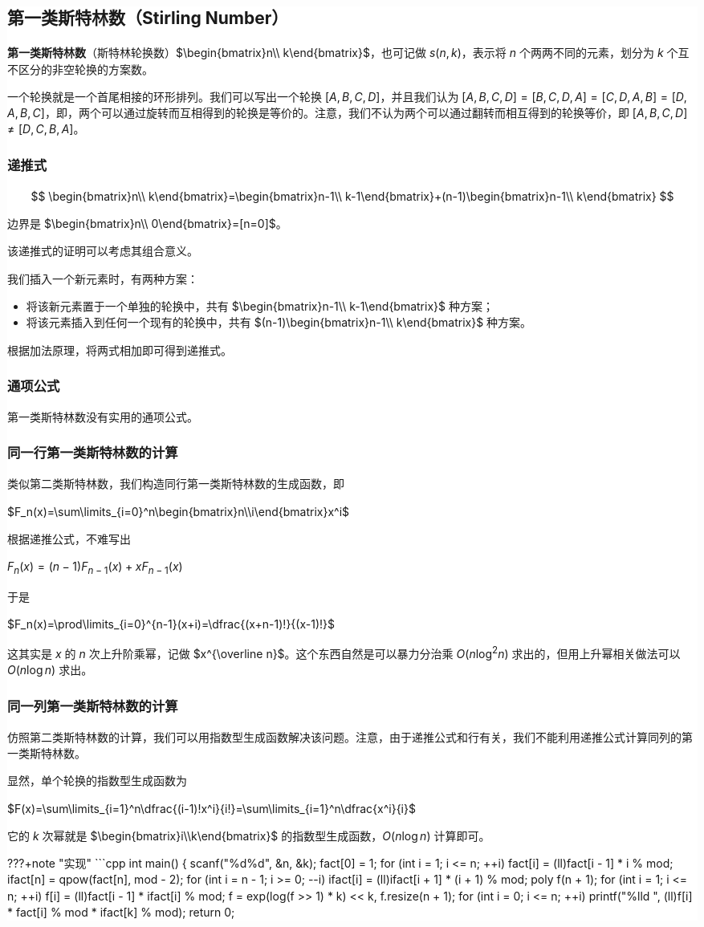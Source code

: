 ## 第一类斯特林数（Stirling Number）

**第一类斯特林数**（斯特林轮换数）$\begin{bmatrix}n\\ k\end{bmatrix}$，也可记做 $s(n,k)$，表示将 $n$ 个两两不同的元素，划分为 $k$ 个互不区分的非空轮换的方案数。

一个轮换就是一个首尾相接的环形排列。我们可以写出一个轮换 $[A,B,C,D]$，并且我们认为 $[A,B,C,D]=[B,C,D,A]=[C,D,A,B]=[D,A,B,C]$，即，两个可以通过旋转而互相得到的轮换是等价的。注意，我们不认为两个可以通过翻转而相互得到的轮换等价，即 $[A,B,C,D]\neq[D,C,B,A]$。

### 递推式

$$
\begin{bmatrix}n\\ k\end{bmatrix}=\begin{bmatrix}n-1\\ k-1\end{bmatrix}+(n-1)\begin{bmatrix}n-1\\ k\end{bmatrix}
$$

边界是 $\begin{bmatrix}n\\ 0\end{bmatrix}=[n=0]$。

该递推式的证明可以考虑其组合意义。

我们插入一个新元素时，有两种方案：

-   将该新元素置于一个单独的轮换中，共有 $\begin{bmatrix}n-1\\ k-1\end{bmatrix}$ 种方案；
-   将该元素插入到任何一个现有的轮换中，共有 $(n-1)\begin{bmatrix}n-1\\ k\end{bmatrix}$ 种方案。

根据加法原理，将两式相加即可得到递推式。

### 通项公式

第一类斯特林数没有实用的通项公式。

### 同一行第一类斯特林数的计算

类似第二类斯特林数，我们构造同行第一类斯特林数的生成函数，即

$F_n(x)=\sum\limits_{i=0}^n\begin{bmatrix}n\\i\end{bmatrix}x^i$

根据递推公式，不难写出

$F_n(x)=(n-1)F_{n-1}(x)+xF_{n-1}(x)$

于是

$F_n(x)=\prod\limits_{i=0}^{n-1}(x+i)=\dfrac{(x+n-1)!}{(x-1)!}$

这其实是 $x$ 的 $n$ 次上升阶乘幂，记做 $x^{\overline n}$。这个东西自然是可以暴力分治乘 $O(n\log^2n)$ 求出的，但用上升幂相关做法可以 $O(n\log n)$ 求出。

### 同一列第一类斯特林数的计算

仿照第二类斯特林数的计算，我们可以用指数型生成函数解决该问题。注意，由于递推公式和行有关，我们不能利用递推公式计算同列的第一类斯特林数。

显然，单个轮换的指数型生成函数为

$F(x)=\sum\limits_{i=1}^n\dfrac{(i-1)!x^i}{i!}=\sum\limits_{i=1}^n\dfrac{x^i}{i}$

它的 $k$ 次幂就是 $\begin{bmatrix}i\\k\end{bmatrix}$ 的指数型生成函数，$O(n\log n)$ 计算即可。

???+note "实现"
    ```cpp
    int main() {
      scanf("%d%d", &n, &k);
      fact[0] = 1;
      for (int i = 1; i <= n; ++i) fact[i] = (ll)fact[i - 1] * i % mod;
      ifact[n] = qpow(fact[n], mod - 2);
      for (int i = n - 1; i >= 0; --i) ifact[i] = (ll)ifact[i + 1] * (i + 1) % mod;
      poly f(n + 1);
      for (int i = 1; i <= n; ++i) f[i] = (ll)fact[i - 1] * ifact[i] % mod;
      f = exp(log(f >> 1) * k) << k, f.resize(n + 1);
      for (int i = 0; i <= n; ++i)
        printf("%lld ", (ll)f[i] * fact[i] % mod * ifact[k] % mod);
      return 0;